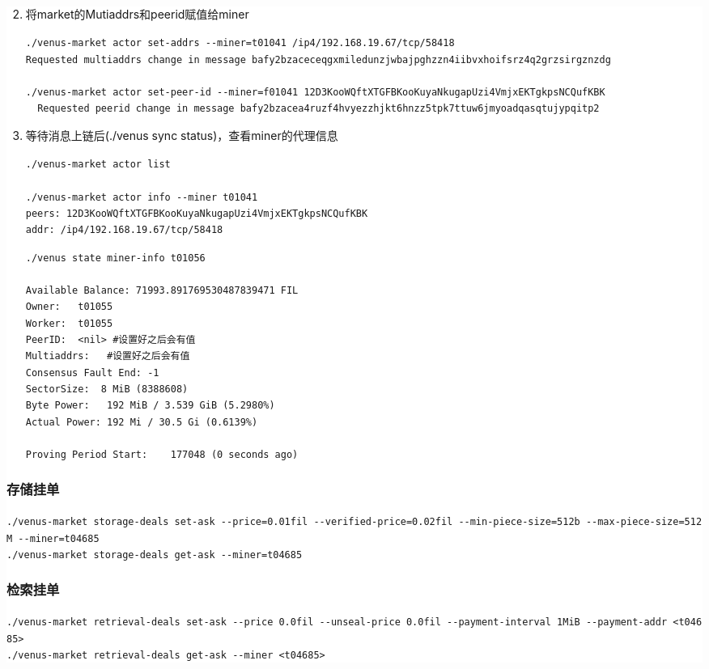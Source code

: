 2. 将market的Mutiaddrs和peerid赋值给miner

   ```
   ./venus-market actor set-addrs --miner=t01041 /ip4/192.168.19.67/tcp/58418
   Requested multiaddrs change in message bafy2bzaceceqgxmiledunzjwbajpghzzn4iibvxhoifsrz4q2grzsirgznzdg
   
   ./venus-market actor set-peer-id --miner=f01041 12D3KooWQftXTGFBKooKuyaNkugapUzi4VmjxEKTgkpsNCQufKBK
     Requested peerid change in message bafy2bzacea4ruzf4hvyezzhjkt6hnzz5tpk7ttuw6jmyoadqasqtujypqitp2
   ```

3. 等待消息上链后(./venus sync status)，查看miner的代理信息

   ```
   ./venus-market actor list
   
   ./venus-market actor info --miner t01041
   peers: 12D3KooWQftXTGFBKooKuyaNkugapUzi4VmjxEKTgkpsNCQufKBK
   addr: /ip4/192.168.19.67/tcp/58418
   ```

   ```
   ./venus state miner-info t01056
   
   Available Balance: 71993.891769530487839471 FIL
   Owner:	t01055
   Worker:	t01055
   PeerID:	<nil> #设置好之后会有值
   Multiaddrs:   #设置好之后会有值
   Consensus Fault End:	-1
   SectorSize:	8 MiB (8388608)
   Byte Power:   192 MiB / 3.539 GiB (5.2980%)
   Actual Power: 192 Mi / 30.5 Gi (0.6139%)
   
   Proving Period Start:	177048 (0 seconds ago)
   ```

### 存储挂单

```
./venus-market storage-deals set-ask --price=0.01fil --verified-price=0.02fil --min-piece-size=512b --max-piece-size=512M --miner=t04685
./venus-market storage-deals get-ask --miner=t04685
```

### 检索挂单

```
./venus-market retrieval-deals set-ask --price 0.0fil --unseal-price 0.0fil --payment-interval 1MiB --payment-addr <t04685>
./venus-market retrieval-deals get-ask --miner <t04685>
```

